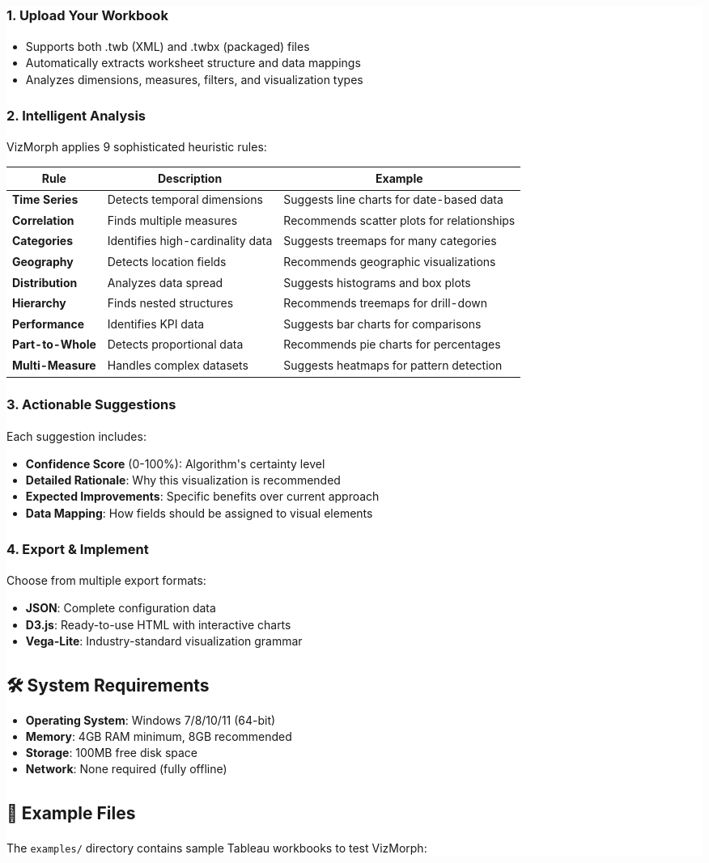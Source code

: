 ### 1. Upload Your Workbook
- Supports both .twb (XML) and .twbx (packaged) files
- Automatically extracts worksheet structure and data mappings
- Analyzes dimensions, measures, filters, and visualization types

### 2. Intelligent Analysis
VizMorph applies 9 sophisticated heuristic rules:

| Rule | Description | Example |
|------|-------------|---------|
| **Time Series** | Detects temporal dimensions | Suggests line charts for date-based data |
| **Correlation** | Finds multiple measures | Recommends scatter plots for relationships |
| **Categories** | Identifies high-cardinality data | Suggests treemaps for many categories |
| **Geography** | Detects location fields | Recommends geographic visualizations |
| **Distribution** | Analyzes data spread | Suggests histograms and box plots |
| **Hierarchy** | Finds nested structures | Recommends treemaps for drill-down |
| **Performance** | Identifies KPI data | Suggests bar charts for comparisons |
| **Part-to-Whole** | Detects proportional data | Recommends pie charts for percentages |
| **Multi-Measure** | Handles complex datasets | Suggests heatmaps for pattern detection |

### 3. Actionable Suggestions
Each suggestion includes:
- **Confidence Score** (0-100%): Algorithm's certainty level
- **Detailed Rationale**: Why this visualization is recommended
- **Expected Improvements**: Specific benefits over current approach
- **Data Mapping**: How fields should be assigned to visual elements

### 4. Export & Implement
Choose from multiple export formats:
- **JSON**: Complete configuration data
- **D3.js**: Ready-to-use HTML with interactive charts
- **Vega-Lite**: Industry-standard visualization grammar

## 🛠️ System Requirements

- **Operating System**: Windows 7/8/10/11 (64-bit)
- **Memory**: 4GB RAM minimum, 8GB recommended
- **Storage**: 100MB free disk space
- **Network**: None required (fully offline)

## 📁 Example Files

The `examples/` directory contains sample Tableau workbooks to test VizMorph:
